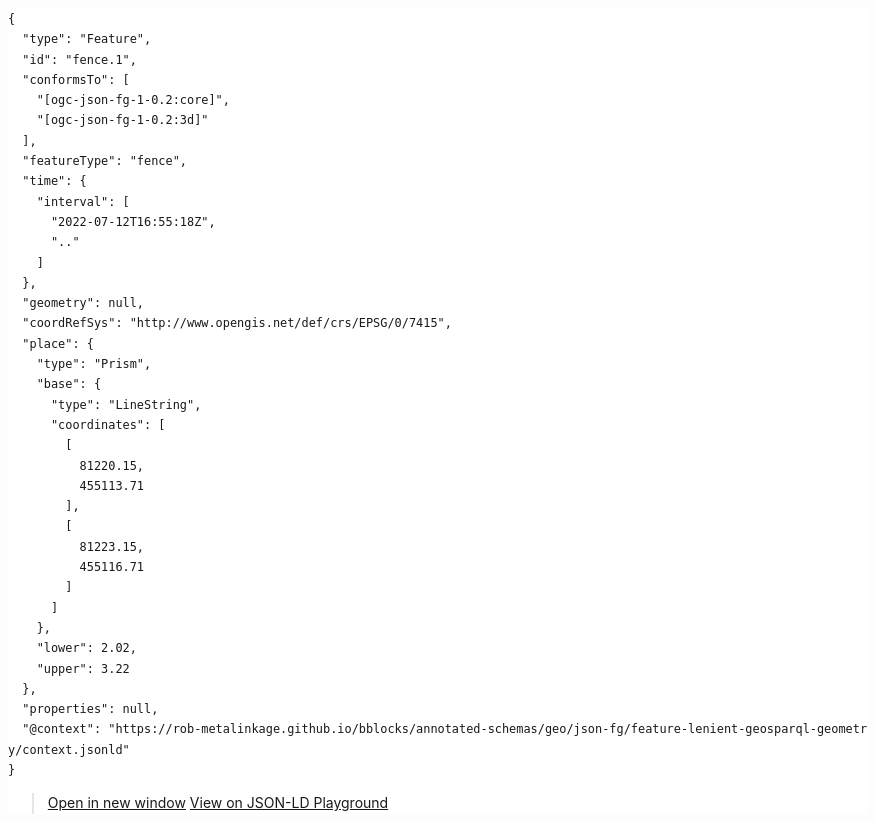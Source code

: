 


```jsonld
{
  "type": "Feature",
  "id": "fence.1",
  "conformsTo": [
    "[ogc-json-fg-1-0.2:core]",
    "[ogc-json-fg-1-0.2:3d]"
  ],
  "featureType": "fence",
  "time": {
    "interval": [
      "2022-07-12T16:55:18Z",
      ".."
    ]
  },
  "geometry": null,
  "coordRefSys": "http://www.opengis.net/def/crs/EPSG/0/7415",
  "place": {
    "type": "Prism",
    "base": {
      "type": "LineString",
      "coordinates": [
        [
          81220.15,
          455113.71
        ],
        [
          81223.15,
          455116.71
        ]
      ]
    },
    "lower": 2.02,
    "upper": 3.22
  },
  "properties": null,
  "@context": "https://rob-metalinkage.github.io/bblocks/annotated-schemas/geo/json-fg/feature-lenient-geosparql-geometry/context.jsonld"
}
```

<blockquote class="lang-specific jsonld">
  <p class="example-links">
    <a target="_blank" href="https://rob-metalinkage.github.io/bblocks/tests/geo/json-fg/feature-lenient-geosparql-geometry/example_2_1.jsonld">Open in new window</a>
    <a target="_blank" href="https://json-ld.org/playground/#json-ld=https%3A%2F%2Frob-metalinkage.github.io%2Fbblocks%2Ftests%2Fgeo%2Fjson-fg%2Ffeature-lenient-geosparql-geometry%2Fexample_2_1.jsonld">View on JSON-LD Playground</a>
</blockquote>

